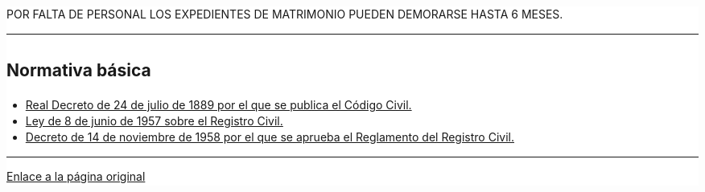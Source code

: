 POR FALTA DE PERSONAL LOS EXPEDIENTES DE MATRIMONIO PUEDEN DEMORARSE HASTA 6 MESES.

 

---

 Normativa básica
----------------

+ [Real Decreto de 24 de julio de 1889 por el que se publica el Código Civil.](https://www.boe.es/buscar/act.php?id=BOE-A-1889-4763)
+ [Ley de 8 de junio de 1957 sobre el Registro Civil.](https://www.boe.es/buscar/act.php?id=BOE-A-1957-7537)
+ [Decreto de 14 de noviembre de 1958 por el que se aprueba el Reglamento del Registro Civil.](https://www.boe.es/buscar/act.php?id=BOE-A-1958-18486)



---




 

 [Enlace a la página original](https://www.exteriores.gob.es/Consulados/amsterdam/es/ServiciosConsulares/Paginas/index.aspx?scco=Pa%C3%ADses+Bajos&scd=9&scca=Familia&scs=Matrimonios)